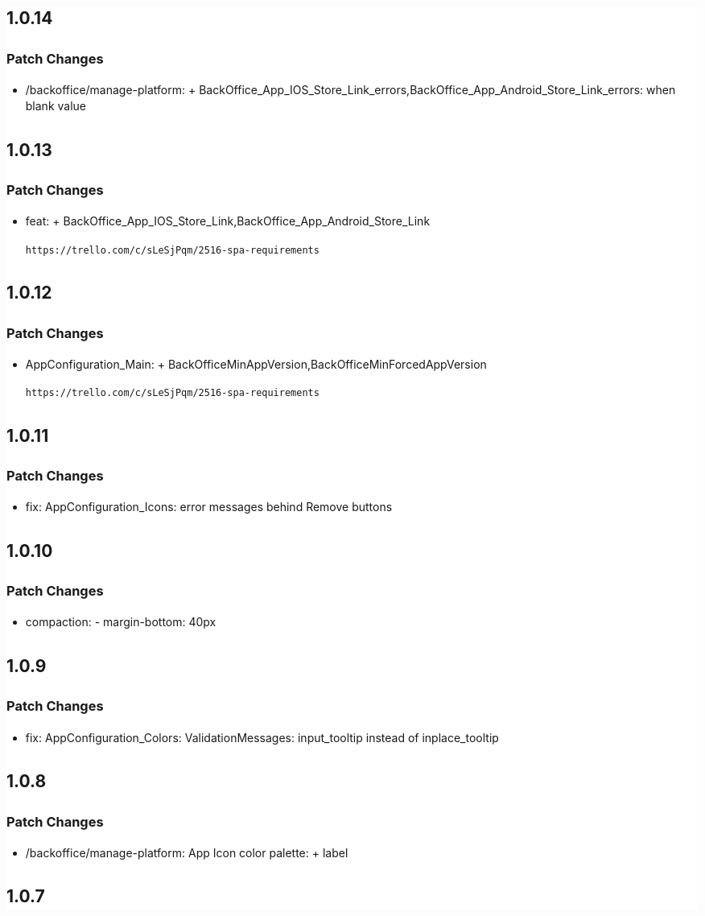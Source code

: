 ## 1.0.14

### Patch Changes

- /backoffice/manage-platform: + BackOffice_App_IOS_Store_Link_errors,BackOffice_App_Android_Store_Link_errors: when blank value

## 1.0.13

### Patch Changes

- feat: + BackOffice_App_IOS_Store_Link,BackOffice_App_Android_Store_Link

      https://trello.com/c/sLeSjPqm/2516-spa-requirements

## 1.0.12

### Patch Changes

- AppConfiguration_Main: + BackOfficeMinAppVersion,BackOfficeMinForcedAppVersion

      https://trello.com/c/sLeSjPqm/2516-spa-requirements

## 1.0.11

### Patch Changes

- fix: AppConfiguration_Icons: error messages behind Remove buttons

## 1.0.10

### Patch Changes

- compaction: - margin-bottom: 40px

## 1.0.9

### Patch Changes

- fix: AppConfiguration_Colors: ValidationMessages: input_tooltip instead of inplace_tooltip

## 1.0.8

### Patch Changes

- /backoffice/manage-platform: App Icon color palette: + label

## 1.0.7
